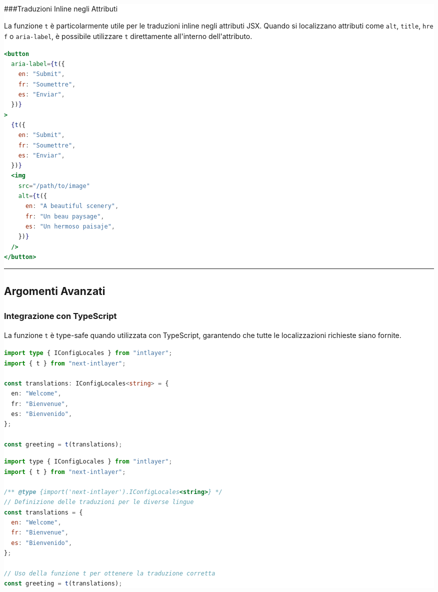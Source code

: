 ###Traduzioni Inline negli Attributi

La funzione `t` è particolarmente utile per le traduzioni inline negli attributi JSX.
Quando si localizzano attributi come `alt`, `title`, `href` o `aria-label`, è possibile utilizzare `t` direttamente all'interno dell'attributo.

```jsx
<button
  aria-label={t({
    en: "Submit",
    fr: "Soumettre",
    es: "Enviar",
  })}
>
  {t({
    en: "Submit",
    fr: "Soumettre",
    es: "Enviar",
  })}
  <img
    src="/path/to/image"
    alt={t({
      en: "A beautiful scenery",
      fr: "Un beau paysage",
      es: "Un hermoso paisaje",
    })}
  />
</button>
```

---

## Argomenti Avanzati

### Integrazione con TypeScript

La funzione `t` è type-safe quando utilizzata con TypeScript, garantendo che tutte le localizzazioni richieste siano fornite.

```typescript codeFormat="typescript"
import type { IConfigLocales } from "intlayer";
import { t } from "next-intlayer";

const translations: IConfigLocales<string> = {
  en: "Welcome",
  fr: "Bienvenue",
  es: "Bienvenido",
};

const greeting = t(translations);
```

```javascript codeFormat="esm"
import type { IConfigLocales } from "intlayer";
import { t } from "next-intlayer";

/** @type {import('next-intlayer').IConfigLocales<string>} */
// Definizione delle traduzioni per le diverse lingue
const translations = {
  en: "Welcome",
  fr: "Bienvenue",
  es: "Bienvenido",
};

// Uso della funzione t per ottenere la traduzione corretta
const greeting = t(translations);
```